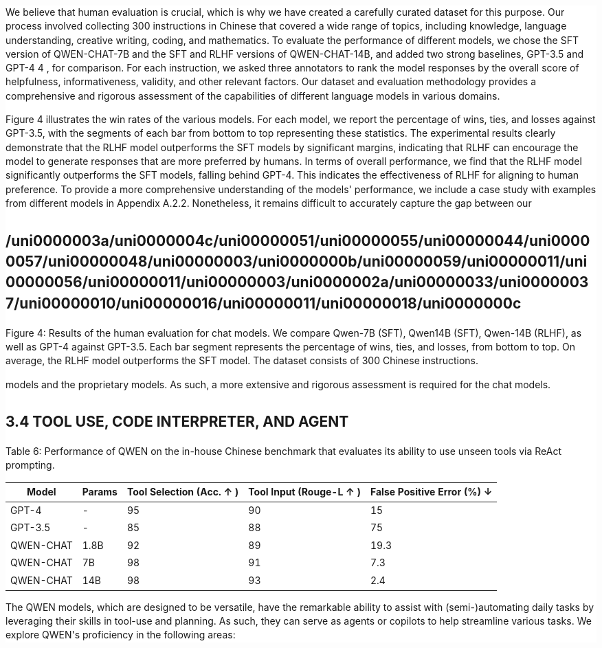 We believe that human evaluation is crucial, which is why we have created a carefully curated dataset for this purpose. Our process involved collecting 300 instructions in Chinese that covered a wide range of topics, including knowledge, language understanding, creative writing, coding, and mathematics. To evaluate the performance of different models, we chose the SFT version of QWEN-CHAT-7B and the SFT and RLHF versions of QWEN-CHAT-14B, and added two strong baselines, GPT-3.5 and GPT-4 4 , for comparison. For each instruction, we asked three annotators to rank the model responses by the overall score of helpfulness, informativeness, validity, and other relevant factors. Our dataset and evaluation methodology provides a comprehensive and rigorous assessment of the capabilities of different language models in various domains.

Figure 4 illustrates the win rates of the various models. For each model, we report the percentage of wins, ties, and losses against GPT-3.5, with the segments of each bar from bottom to top representing these statistics. The experimental results clearly demonstrate that the RLHF model outperforms the SFT models by significant margins, indicating that RLHF can encourage the model to generate responses that are more preferred by humans. In terms of overall performance, we find that the RLHF model significantly outperforms the SFT models, falling behind GPT-4. This indicates the effectiveness of RLHF for aligning to human preference. To provide a more comprehensive understanding of the models' performance, we include a case study with examples from different models in Appendix A.2.2. Nonetheless, it remains difficult to accurately capture the gap between our

## /uni0000003a/uni0000004c/uni00000051/uni00000055/uni00000044/uni00000057/uni00000048/uni00000003/uni0000000b/uni00000059/uni00000011/uni00000056/uni00000011/uni00000003/uni0000002a/uni00000033/uni00000037/uni00000010/uni00000016/uni00000011/uni00000018/uni0000000c

Figure 4: Results of the human evaluation for chat models. We compare Qwen-7B (SFT), Qwen14B (SFT), Qwen-14B (RLHF), as well as GPT-4 against GPT-3.5. Each bar segment represents the percentage of wins, ties, and losses, from bottom to top. On average, the RLHF model outperforms the SFT model. The dataset consists of 300 Chinese instructions.



models and the proprietary models. As such, a more extensive and rigorous assessment is required for the chat models.

## 3.4 TOOL USE, CODE INTERPRETER, AND AGENT

Table 6: Performance of QWEN on the in-house Chinese benchmark that evaluates its ability to use unseen tools via ReAct prompting.

| Model     | Params   |   Tool Selection (Acc. ↑ ) |   Tool Input (Rouge-L ↑ ) |   False Positive Error (%) ↓ |
|-----------|----------|----------------------------|---------------------------|------------------------------|
| GPT-4     | -        |                         95 |                        90 |                         15   |
| GPT-3.5   | -        |                         85 |                        88 |                         75   |
| QWEN-CHAT | 1.8B     |                         92 |                        89 |                         19.3 |
| QWEN-CHAT | 7B       |                         98 |                        91 |                          7.3 |
| QWEN-CHAT | 14B      |                         98 |                        93 |                          2.4 |

The QWEN models, which are designed to be versatile, have the remarkable ability to assist with (semi-)automating daily tasks by leveraging their skills in tool-use and planning. As such, they can serve as agents or copilots to help streamline various tasks. We explore QWEN's proficiency in the following areas:
